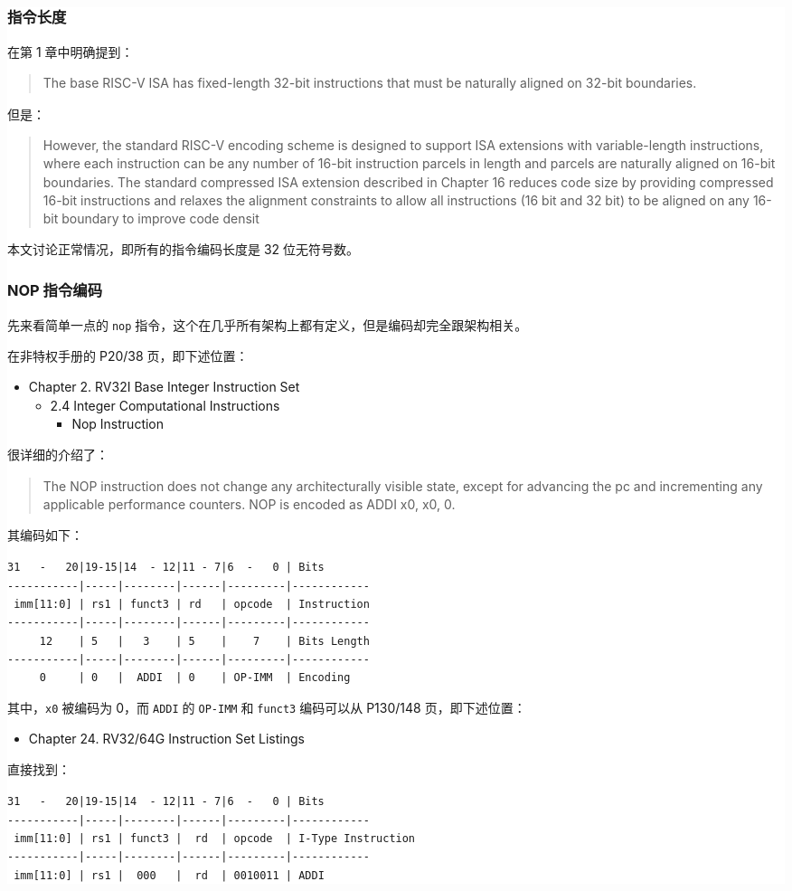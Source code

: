 ### 指令长度

在第 1 章中明确提到：

> The base RISC-V ISA has fixed-length 32-bit instructions that must be naturally aligned on 32-bit
> boundaries.

但是：

> However, the standard RISC-V encoding scheme is designed to support ISA extensions
> with variable-length instructions, where each instruction can be any number of 16-bit instruction
> parcels in length and parcels are naturally aligned on 16-bit boundaries. The standard compressed
> ISA extension described in Chapter 16 reduces code size by providing compressed 16-bit instructions
> and relaxes the alignment constraints to allow all instructions (16 bit and 32 bit) to be aligned on
> any 16-bit boundary to improve code densit

本文讨论正常情况，即所有的指令编码长度是 32 位无符号数。

### NOP 指令编码

先来看简单一点的 `nop` 指令，这个在几乎所有架构上都有定义，但是编码却完全跟架构相关。

在非特权手册的 P20/38 页，即下述位置：

* Chapter 2. RV32I Base Integer Instruction Set
    * 2.4 Integer Computational Instructions
        * Nop Instruction

很详细的介绍了：

> The NOP instruction does not change any architecturally visible state, except
> for advancing the pc and incrementing any applicable performance counters.
> NOP is encoded as ADDI x0, x0, 0.

其编码如下：

    31   -   20|19-15|14  - 12|11 - 7|6  -   0 | Bits
    -----------|-----|--------|------|---------|------------
     imm[11:0] | rs1 | funct3 | rd   | opcode  | Instruction
    -----------|-----|--------|------|---------|------------
         12    | 5   |   3    | 5    |    7    | Bits Length
    -----------|-----|--------|------|---------|------------
         0     | 0   |  ADDI  | 0    | OP-IMM  | Encoding

其中，`x0` 被编码为 0，而 `ADDI` 的 `OP-IMM` 和 `funct3` 编码可以从 P130/148 页，即下述位置：

* Chapter 24. RV32/64G Instruction Set Listings

直接找到：


    31   -   20|19-15|14  - 12|11 - 7|6  -   0 | Bits
    -----------|-----|--------|------|---------|------------
     imm[11:0] | rs1 | funct3 |  rd  | opcode  | I-Type Instruction
    -----------|-----|--------|------|---------|------------
     imm[11:0] | rs1 |  000   |  rd  | 0010011 | ADDI
